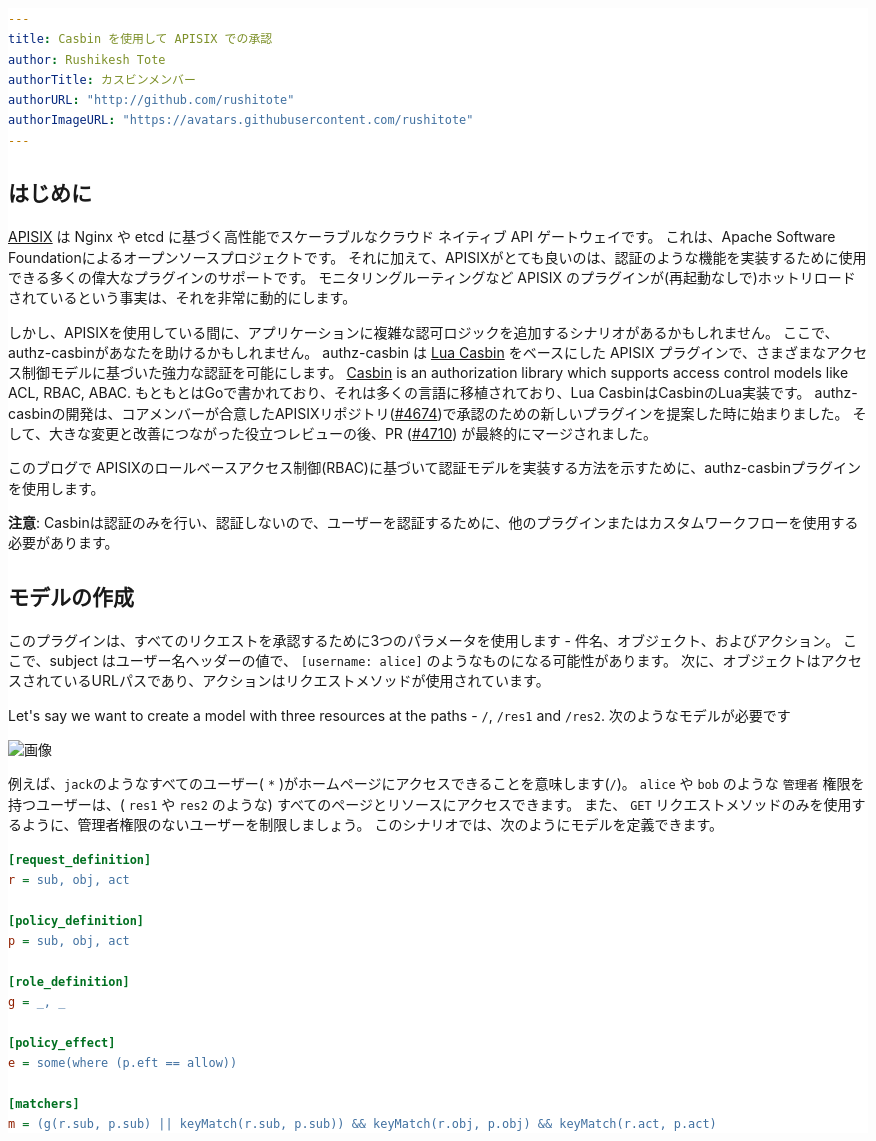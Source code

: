 ```yaml
---
title: Casbin を使用して APISIX での承認
author: Rushikesh Tote
authorTitle: カスビンメンバー
authorURL: "http://github.com/rushitote"
authorImageURL: "https://avatars.githubusercontent.com/rushitote"
---
```


## はじめに

[APISIX](https://apisix.apache.org/) は Nginx や etcd に基づく高性能でスケーラブルなクラウド ネイティブ API ゲートウェイです。 これは、Apache Software Foundationによるオープンソースプロジェクトです。 それに加えて、APISIXがとても良いのは、認証のような機能を実装するために使用できる多くの偉大なプラグインのサポートです。 モニタリングルーティングなど APISIX のプラグインが(再起動なしで)ホットリロードされているという事実は、それを非常に動的にします。

しかし、APISIXを使用している間に、アプリケーションに複雑な認可ロジックを追加するシナリオがあるかもしれません。 ここで、authz-casbinがあなたを助けるかもしれません。 authz-casbin は [Lua Casbin](https://github.com/casbin/lua-casbin/) をベースにした APISIX プラグインで、さまざまなアクセス制御モデルに基づいた強力な認証を可能にします。 [Casbin](/) is an authorization library which supports access control models like ACL, RBAC, ABAC. もともとはGoで書かれており、それは多くの言語に移植されており、Lua CasbinはCasbinのLua実装です。 authz-casbinの開発は、コアメンバーが合意したAPISIXリポジトリ([#4674](https://github.com/apache/apisix/issues/4674))で承認のための新しいプラグインを提案した時に始まりました。 そして、大きな変更と改善につながった役立つレビューの後、PR ([#4710](https://github.com/apache/apisix/pull/4710)) が最終的にマージされました。

このブログで APISIXのロールベースアクセス制御(RBAC)に基づいて認証モデルを実装する方法を示すために、authz-casbinプラグインを使用します。

**注意**: Casbinは認証のみを行い、認証しないので、ユーザーを認証するために、他のプラグインまたはカスタムワークフローを使用する必要があります。

## モデルの作成

このプラグインは、すべてのリクエストを承認するために3つのパラメータを使用します - 件名、オブジェクト、およびアクション。 ここで、subject はユーザー名ヘッダーの値で、 `[username: alice]` のようなものになる可能性があります。 次に、オブジェクトはアクセスされているURLパスであり、アクションはリクエストメソッドが使用されています。

Let's say we want to create a model with three resources at the paths - `/`, `/res1` and `/res2`. 次のようなモデルが必要です

![画像](https://i.imgur.com/7BlvBNR.png)

例えば、`jack`のようなすべてのユーザー( `*` )がホームページにアクセスできることを意味します(`/`)。 `alice` や `bob` のような `管理者` 権限を持つユーザーは、( `res1` や `res2` のような) すべてのページとリソースにアクセスできます。 また、 `GET` リクエストメソッドのみを使用するように、管理者権限のないユーザーを制限しましょう。 このシナリオでは、次のようにモデルを定義できます。

```ini
[request_definition]
r = sub, obj, act

[policy_definition]
p = sub, obj, act

[role_definition]
g = _, _

[policy_effect]
e = some(where (p.eft == allow))

[matchers]
m = (g(r.sub, p.sub) || keyMatch(r.sub, p.sub)) && keyMatch(r.obj, p.obj) && keyMatch(r.act, p.act)
```
